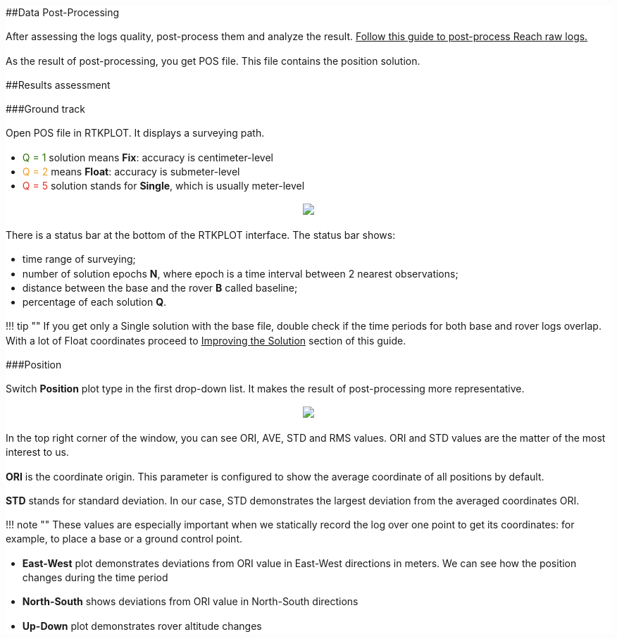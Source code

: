 ##Data Post-Processing

After assessing the logs quality, post-process them and analyze the result. [Follow this guide to post-process Reach raw logs.](/common/tutorials/gps-post-processing/)

As the result of post-processing, you get POS file. This file contains the position solution.

##Results assessment

###Ground track

Open POS file in RTKPLOT. It displays a surveying path.

* <span style="color:#307108">Q = 1</span> solution means **Fix**: accuracy is centimeter-level
* <span style="color:#f29a27">Q = 2</span> means **Float**: accuracy is submeter-level
* <span style="color:#e62e25">Q = 5</span> solution stands for **Single**, which is usually meter-level

<div style="text-align: center;"><img src="../img/reach/analyzing-logs/gnd-trk.PNG" style="width: 800px;"></div>

There is a status bar at the bottom of the RTKPLOT interface. The status bar shows:

* time range of surveying;
* number of solution epochs **N**, where epoch is a time interval between 2 nearest observations;
* distance between the base and the rover **B** called baseline;
* percentage of each solution **Q**.

!!! tip ""
	If you get only a Single solution with the base file, double check if the time periods for both base and rover logs overlap. With a lot of Float coordinates proceed to [Improving the Solution](#improving-the-solution) section of this guide.


###Position

Switch **Position** plot type in the first drop-down list. It makes the result of post-processing more representative.

<div style="text-align: center;"><img src="../img/reach/analyzing-logs/position.PNG" style="width: 800px;"></div>

In the top right corner of the window, you can see ORI, AVE, STD and RMS values. ORI and STD values are the matter of the most interest to us.

**ORI** is the coordinate origin. This parameter is configured to show the average coordinate of all positions by default.

**STD** stands for standard deviation. In our case, STD demonstrates the largest deviation from the averaged coordinates ORI.

!!! note ""
	These values are especially important when we statically record the log over one point to get its coordinates: for example, to place a base or a ground control point.

* **East-West** plot demonstrates deviations from ORI value in East-West directions in meters. We can see how the position changes during the time period

* **North-South** shows deviations from ORI value in North-South directions

* **Up-Down** plot demonstrates rover altitude changes
